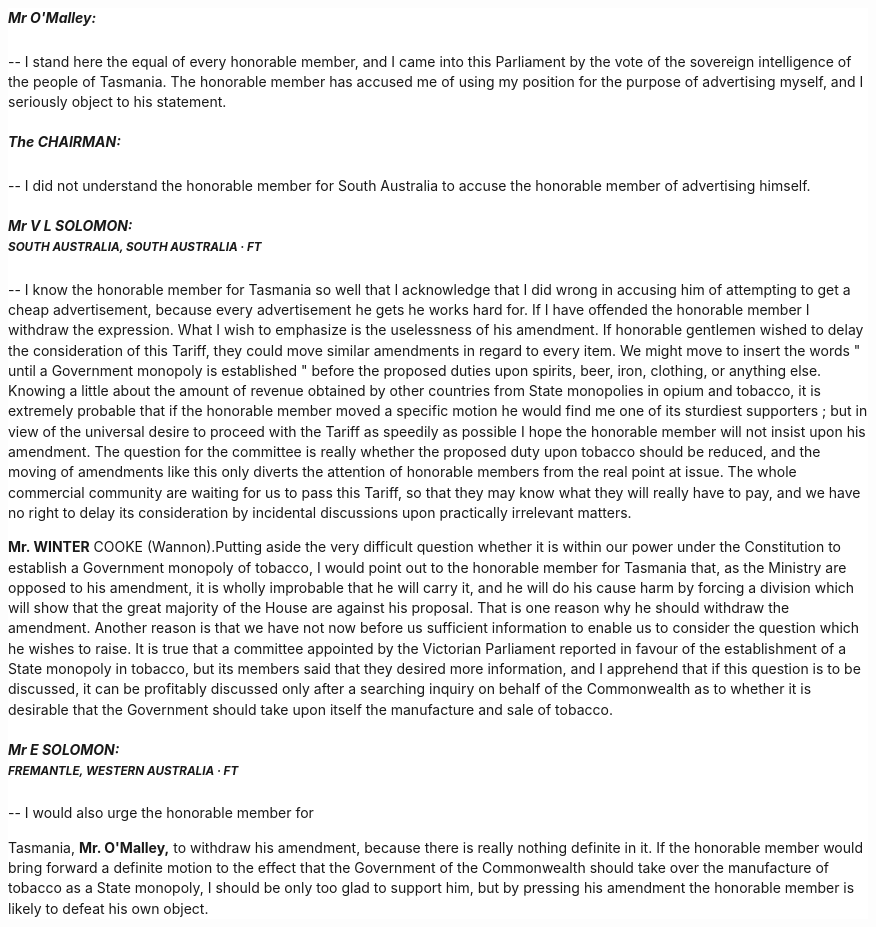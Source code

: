 ##### Mr O'Malley:

-- I stand here the equal of every honorable member, and I came into this Parliament by the vote of the sovereign intelligence of the people of Tasmania. The honorable member has accused me of using my position for the purpose of advertising myself, and I seriously object to his statement. 

##### The CHAIRMAN:

-- I did not understand the honorable member for South Australia to accuse the honorable member of advertising himself. 

##### Mr V L SOLOMON:<br><small class="text-muted">SOUTH AUSTRALIA, SOUTH AUSTRALIA &middot; FT</small>

-- I know the honorable member for Tasmania so well that I acknowledge that I did wrong in accusing him of attempting to get a cheap advertisement, because every advertisement he gets he works hard for. If I have offended the honorable member I withdraw the expression. What I wish to emphasize is the uselessness of his amendment. If honorable gentlemen wished to delay the consideration of this Tariff, they could move similar amendments in regard to every item. We might move to insert the words " until a Government monopoly is established " before the proposed duties upon spirits, beer, iron, clothing, or anything else. Knowing a little about the amount of revenue obtained by other countries from State monopolies in opium and tobacco, it is extremely probable that if the honorable member moved a specific motion he would find me one of its sturdiest supporters ; but in view of the universal desire to proceed with the Tariff as speedily as possible I hope the honorable member will not insist upon his amendment. The question for the committee is really whether the proposed duty upon tobacco should be reduced, and the moving of amendments like this only diverts the attention of honorable members from the real point at issue. The whole commercial community are waiting for us to pass this Tariff, so that they may know what they will really have to pay, and we have no right to delay its consideration by incidental discussions upon practically irrelevant matters. 


 **Mr. WINTER** COOKE (Wannon).Putting aside the very difficult question whether it is within our power under the Constitution to establish a Government monopoly of tobacco, I would point out to the honorable member for Tasmania that, as the Ministry are opposed to his amendment, it is wholly improbable that he will carry it, and he will do his cause harm by forcing a division which will show that the great majority of the House are against his proposal. That is one reason why he should withdraw the amendment. Another reason is that we have not now before us sufficient information to enable us to consider the question which he wishes to raise. It is true that a committee appointed by the Victorian Parliament reported in favour of the establishment of a State monopoly in tobacco, but its members said that they desired more information, and I apprehend that if this question is to be discussed, it can be profitably discussed only after a searching inquiry on behalf of the Commonwealth as to whether it is desirable that the Government should take upon itself the manufacture and sale of tobacco. 

##### Mr E SOLOMON:<br><small class="text-muted">FREMANTLE, WESTERN AUSTRALIA &middot; FT</small>

-- I would also urge the honorable member for 

Tasmania,  **Mr. O'Malley,**  to withdraw his amendment, because there is really nothing definite in it. If the honorable member would bring forward a definite motion to the effect that the Government of the Commonwealth should take over the manufacture of tobacco as a State monopoly, I should be only too glad to support him, but by pressing his amendment the honorable member is likely to defeat his own object. 
